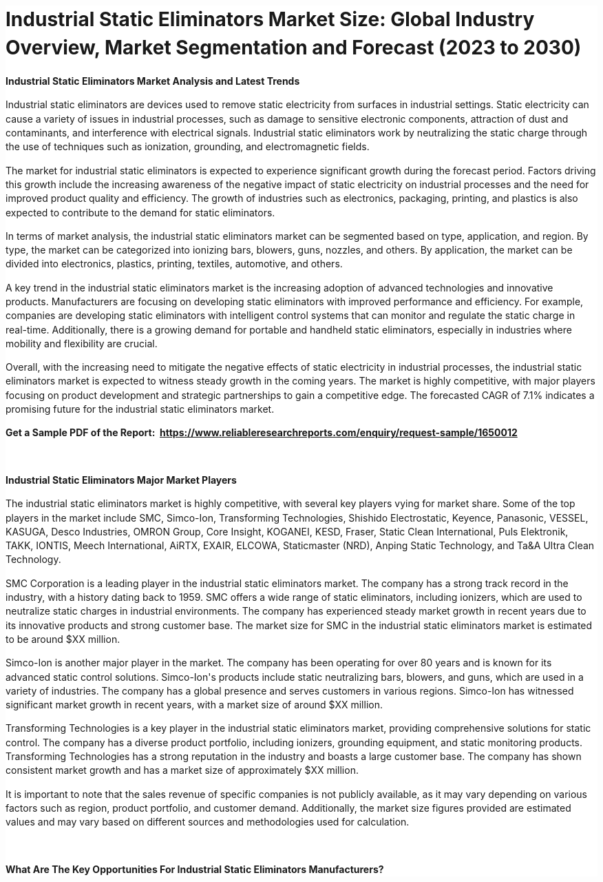 <p><h1>Industrial Static Eliminators Market Size: Global Industry Overview, Market Segmentation and Forecast (2023 to 2030)</h1></p><p><strong>Industrial Static Eliminators Market Analysis and Latest Trends</strong></p>
<p><p>Industrial static eliminators are devices used to remove static electricity from surfaces in industrial settings. Static electricity can cause a variety of issues in industrial processes, such as damage to sensitive electronic components, attraction of dust and contaminants, and interference with electrical signals. Industrial static eliminators work by neutralizing the static charge through the use of techniques such as ionization, grounding, and electromagnetic fields.</p><p>The market for industrial static eliminators is expected to experience significant growth during the forecast period. Factors driving this growth include the increasing awareness of the negative impact of static electricity on industrial processes and the need for improved product quality and efficiency. The growth of industries such as electronics, packaging, printing, and plastics is also expected to contribute to the demand for static eliminators.</p><p>In terms of market analysis, the industrial static eliminators market can be segmented based on type, application, and region. By type, the market can be categorized into ionizing bars, blowers, guns, nozzles, and others. By application, the market can be divided into electronics, plastics, printing, textiles, automotive, and others.</p><p>A key trend in the industrial static eliminators market is the increasing adoption of advanced technologies and innovative products. Manufacturers are focusing on developing static eliminators with improved performance and efficiency. For example, companies are developing static eliminators with intelligent control systems that can monitor and regulate the static charge in real-time. Additionally, there is a growing demand for portable and handheld static eliminators, especially in industries where mobility and flexibility are crucial.</p><p>Overall, with the increasing need to mitigate the negative effects of static electricity in industrial processes, the industrial static eliminators market is expected to witness steady growth in the coming years. The market is highly competitive, with major players focusing on product development and strategic partnerships to gain a competitive edge. The forecasted CAGR of 7.1% indicates a promising future for the industrial static eliminators market.</p></p>
<p><strong>Get a Sample PDF of the Report:&nbsp; <a href="https://www.reliableresearchreports.com/enquiry/request-sample/1650012">https://www.reliableresearchreports.com/enquiry/request-sample/1650012</a></strong></p>
<p>&nbsp;</p>
<p><strong>Industrial Static Eliminators Major Market Players</strong></p>
<p><p>The industrial static eliminators market is highly competitive, with several key players vying for market share. Some of the top players in the market include SMC, Simco-Ion, Transforming Technologies, Shishido Electrostatic, Keyence, Panasonic, VESSEL, KASUGA, Desco Industries, OMRON Group, Core Insight, KOGANEI, KESD, Fraser, Static Clean International, Puls Elektronik, TAKK, IONTIS, Meech International, AiRTX, EXAIR, ELCOWA, Staticmaster (NRD), Anping Static Technology, and Ta&A Ultra Clean Technology.</p><p>SMC Corporation is a leading player in the industrial static eliminators market. The company has a strong track record in the industry, with a history dating back to 1959. SMC offers a wide range of static eliminators, including ionizers, which are used to neutralize static charges in industrial environments. The company has experienced steady market growth in recent years due to its innovative products and strong customer base. The market size for SMC in the industrial static eliminators market is estimated to be around $XX million.</p><p>Simco-Ion is another major player in the market. The company has been operating for over 80 years and is known for its advanced static control solutions. Simco-Ion's products include static neutralizing bars, blowers, and guns, which are used in a variety of industries. The company has a global presence and serves customers in various regions. Simco-Ion has witnessed significant market growth in recent years, with a market size of around $XX million.</p><p>Transforming Technologies is a key player in the industrial static eliminators market, providing comprehensive solutions for static control. The company has a diverse product portfolio, including ionizers, grounding equipment, and static monitoring products. Transforming Technologies has a strong reputation in the industry and boasts a large customer base. The company has shown consistent market growth and has a market size of approximately $XX million.</p><p>It is important to note that the sales revenue of specific companies is not publicly available, as it may vary depending on various factors such as region, product portfolio, and customer demand. Additionally, the market size figures provided are estimated values and may vary based on different sources and methodologies used for calculation.</p></p>
<p>&nbsp;</p>
<p><strong>What Are The Key Opportunities For Industrial Static Eliminators Manufacturers?</strong></p>